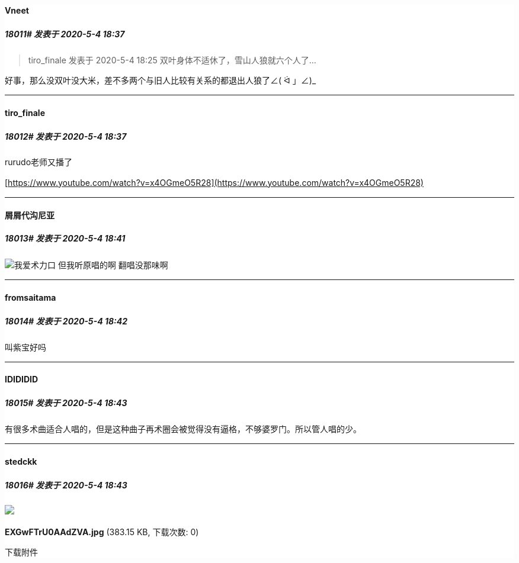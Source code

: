 ####  Vneet  
##### 18011#       发表于 2020-5-4 18:37


<blockquote>tiro_finale 发表于 2020-5-4 18:25
双叶身体不适休了，雪山人狼就六个人了...</blockquote>
好事，那么没双叶没大米，差不多两个与旧人比较有关系的都退出人狼了∠( ᐛ 」∠)_


-----

####  tiro_finale  
##### 18012#       发表于 2020-5-4 18:37


rurudo老师又播了

[https://www.youtube.com/watch?v=x4OGmeO5R28](https://www.youtube.com/watch?v=x4OGmeO5R28)


-----

####  屑屑代沟尼亚  
##### 18013#       发表于 2020-5-4 18:41


<img src="https://static.saraba1st.com/image/smiley/face2017/067.png" referrerpolicy="no-referrer">我爱术力口 但我听原唱的啊 翻唱没那味啊


-----

####  fromsaitama  
##### 18014#       发表于 2020-5-4 18:42


叫紫宝好吗


-----

####  IDIDIDID  
##### 18015#       发表于 2020-5-4 18:43


有很多术曲适合人唱的，但是这种曲子再术圈会被觉得没有逼格，不够婆罗门。所以管人唱的少。


-----

####  stedckk  
##### 18016#       发表于 2020-5-4 18:43


<img src="https://img.saraba1st.com/forum/202005/04/184310pcr8rt7n1nh7qqh1.jpg" referrerpolicy="no-referrer">


<strong>EXGwFTrU0AAdZVA.jpg</strong> (383.15 KB, 下载次数: 0)

下载附件
